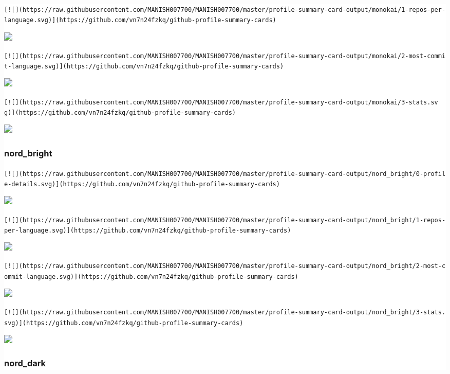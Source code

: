 
```
[![](https://raw.githubusercontent.com/MANISH007700/MANISH007700/master/profile-summary-card-output/monokai/1-repos-per-language.svg)](https://github.com/vn7n24fzkq/github-profile-summary-cards)
```
![](https://raw.githubusercontent.com/MANISH007700/MANISH007700/master/profile-summary-card-output/monokai/1-repos-per-language.svg)


```
[![](https://raw.githubusercontent.com/MANISH007700/MANISH007700/master/profile-summary-card-output/monokai/2-most-commit-language.svg)](https://github.com/vn7n24fzkq/github-profile-summary-cards)
```
![](https://raw.githubusercontent.com/MANISH007700/MANISH007700/master/profile-summary-card-output/monokai/2-most-commit-language.svg)


```
[![](https://raw.githubusercontent.com/MANISH007700/MANISH007700/master/profile-summary-card-output/monokai/3-stats.svg)](https://github.com/vn7n24fzkq/github-profile-summary-cards)
```
![](https://raw.githubusercontent.com/MANISH007700/MANISH007700/master/profile-summary-card-output/monokai/3-stats.svg)


### nord_bright


```
[![](https://raw.githubusercontent.com/MANISH007700/MANISH007700/master/profile-summary-card-output/nord_bright/0-profile-details.svg)](https://github.com/vn7n24fzkq/github-profile-summary-cards)
```
![](https://raw.githubusercontent.com/MANISH007700/MANISH007700/master/profile-summary-card-output/nord_bright/0-profile-details.svg)


```
[![](https://raw.githubusercontent.com/MANISH007700/MANISH007700/master/profile-summary-card-output/nord_bright/1-repos-per-language.svg)](https://github.com/vn7n24fzkq/github-profile-summary-cards)
```
![](https://raw.githubusercontent.com/MANISH007700/MANISH007700/master/profile-summary-card-output/nord_bright/1-repos-per-language.svg)


```
[![](https://raw.githubusercontent.com/MANISH007700/MANISH007700/master/profile-summary-card-output/nord_bright/2-most-commit-language.svg)](https://github.com/vn7n24fzkq/github-profile-summary-cards)
```
![](https://raw.githubusercontent.com/MANISH007700/MANISH007700/master/profile-summary-card-output/nord_bright/2-most-commit-language.svg)


```
[![](https://raw.githubusercontent.com/MANISH007700/MANISH007700/master/profile-summary-card-output/nord_bright/3-stats.svg)](https://github.com/vn7n24fzkq/github-profile-summary-cards)
```
![](https://raw.githubusercontent.com/MANISH007700/MANISH007700/master/profile-summary-card-output/nord_bright/3-stats.svg)


### nord_dark
